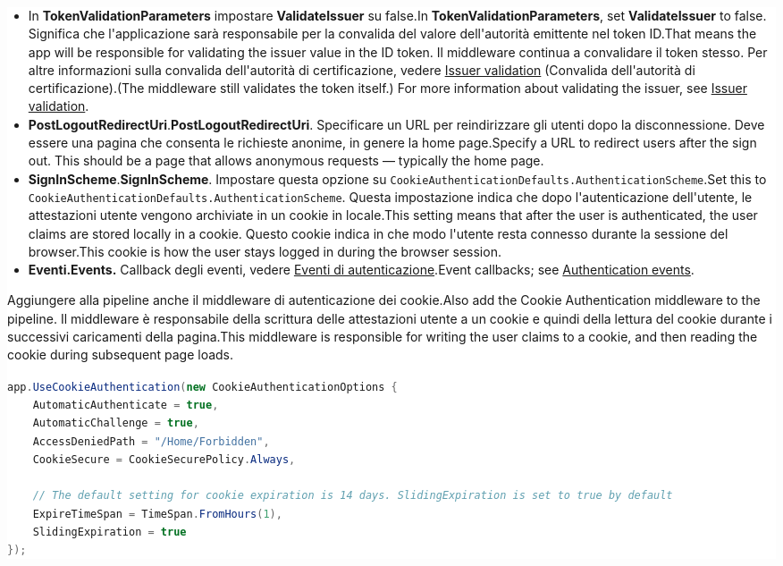 * <span data-ttu-id="3ffb5-138">In **TokenValidationParameters** impostare **ValidateIssuer** su false.</span><span class="sxs-lookup"><span data-stu-id="3ffb5-138">In **TokenValidationParameters**, set **ValidateIssuer** to false.</span></span> <span data-ttu-id="3ffb5-139">Significa che l'applicazione sarà responsabile per la convalida del valore dell'autorità emittente nel token ID.</span><span class="sxs-lookup"><span data-stu-id="3ffb5-139">That means the app will be responsible for validating the issuer value in the ID token.</span></span> <span data-ttu-id="3ffb5-140">Il middleware continua a convalidare il token stesso. Per altre informazioni sulla convalida dell'autorità di certificazione, vedere [Issuer validation](claims.md#issuer-validation) (Convalida dell'autorità di certificazione).</span><span class="sxs-lookup"><span data-stu-id="3ffb5-140">(The middleware still validates the token itself.) For more information about validating the issuer, see [Issuer validation](claims.md#issuer-validation).</span></span>
* <span data-ttu-id="3ffb5-141">**PostLogoutRedirectUri**.</span><span class="sxs-lookup"><span data-stu-id="3ffb5-141">**PostLogoutRedirectUri**.</span></span> <span data-ttu-id="3ffb5-142">Specificare un URL per reindirizzare gli utenti dopo la disconnessione. Deve essere una pagina che consenta le richieste anonime, in genere la home page.</span><span class="sxs-lookup"><span data-stu-id="3ffb5-142">Specify a URL to redirect users after the sign out. This should be a page that allows anonymous requests &mdash; typically the home page.</span></span>
* <span data-ttu-id="3ffb5-143">**SignInScheme**.</span><span class="sxs-lookup"><span data-stu-id="3ffb5-143">**SignInScheme**.</span></span> <span data-ttu-id="3ffb5-144">Impostare questa opzione su `CookieAuthenticationDefaults.AuthenticationScheme`.</span><span class="sxs-lookup"><span data-stu-id="3ffb5-144">Set this to `CookieAuthenticationDefaults.AuthenticationScheme`.</span></span> <span data-ttu-id="3ffb5-145">Questa impostazione indica che dopo l'autenticazione dell'utente, le attestazioni utente vengono archiviate in un cookie in locale.</span><span class="sxs-lookup"><span data-stu-id="3ffb5-145">This setting means that after the user is authenticated, the user claims are stored locally in a cookie.</span></span> <span data-ttu-id="3ffb5-146">Questo cookie indica in che modo l'utente resta connesso durante la sessione del browser.</span><span class="sxs-lookup"><span data-stu-id="3ffb5-146">This cookie is how the user stays logged in during the browser session.</span></span>
* <span data-ttu-id="3ffb5-147">**Eventi.**</span><span class="sxs-lookup"><span data-stu-id="3ffb5-147">**Events.**</span></span> <span data-ttu-id="3ffb5-148">Callback degli eventi, vedere [Eventi di autenticazione](#authentication-events).</span><span class="sxs-lookup"><span data-stu-id="3ffb5-148">Event callbacks; see [Authentication events](#authentication-events).</span></span>

<span data-ttu-id="3ffb5-149">Aggiungere alla pipeline anche il middleware di autenticazione dei cookie.</span><span class="sxs-lookup"><span data-stu-id="3ffb5-149">Also add the Cookie Authentication middleware to the pipeline.</span></span> <span data-ttu-id="3ffb5-150">Il middleware è responsabile della scrittura delle attestazioni utente a un cookie e quindi della lettura del cookie durante i successivi caricamenti della pagina.</span><span class="sxs-lookup"><span data-stu-id="3ffb5-150">This middleware is responsible for writing the user claims to a cookie, and then reading the cookie during subsequent page loads.</span></span>

```csharp
app.UseCookieAuthentication(new CookieAuthenticationOptions {
    AutomaticAuthenticate = true,
    AutomaticChallenge = true,
    AccessDeniedPath = "/Home/Forbidden",
    CookieSecure = CookieSecurePolicy.Always,

    // The default setting for cookie expiration is 14 days. SlidingExpiration is set to true by default
    ExpireTimeSpan = TimeSpan.FromHours(1),
    SlidingExpiration = true
});
```
